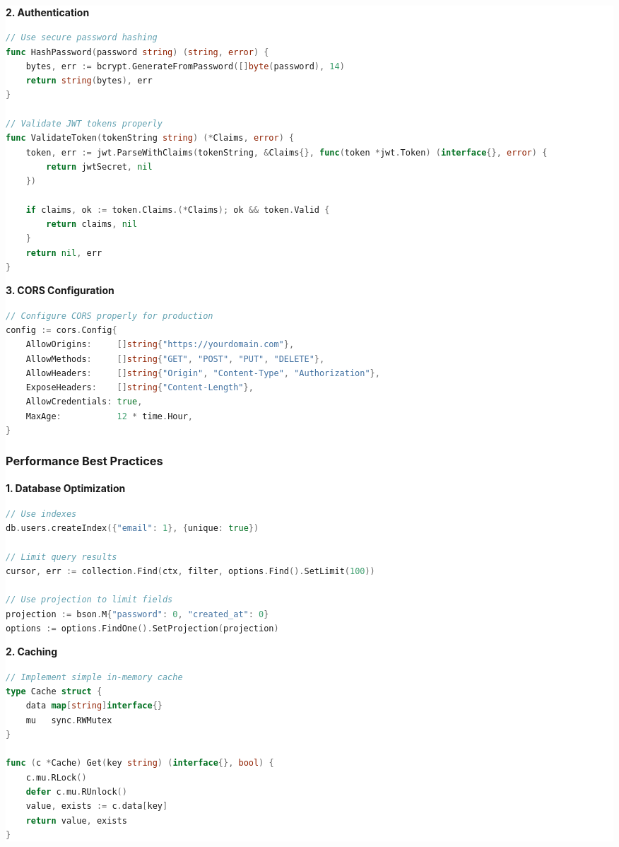 **2. Authentication**
```go
// Use secure password hashing
func HashPassword(password string) (string, error) {
    bytes, err := bcrypt.GenerateFromPassword([]byte(password), 14)
    return string(bytes), err
}

// Validate JWT tokens properly
func ValidateToken(tokenString string) (*Claims, error) {
    token, err := jwt.ParseWithClaims(tokenString, &Claims{}, func(token *jwt.Token) (interface{}, error) {
        return jwtSecret, nil
    })
    
    if claims, ok := token.Claims.(*Claims); ok && token.Valid {
        return claims, nil
    }
    return nil, err
}
```

**3. CORS Configuration**
```go
// Configure CORS properly for production
config := cors.Config{
    AllowOrigins:     []string{"https://yourdomain.com"},
    AllowMethods:     []string{"GET", "POST", "PUT", "DELETE"},
    AllowHeaders:     []string{"Origin", "Content-Type", "Authorization"},
    ExposeHeaders:    []string{"Content-Length"},
    AllowCredentials: true,
    MaxAge:           12 * time.Hour,
}
```

### Performance Best Practices

**1. Database Optimization**
```go
// Use indexes
db.users.createIndex({"email": 1}, {unique: true})

// Limit query results
cursor, err := collection.Find(ctx, filter, options.Find().SetLimit(100))

// Use projection to limit fields
projection := bson.M{"password": 0, "created_at": 0}
options := options.FindOne().SetProjection(projection)
```

**2. Caching**
```go
// Implement simple in-memory cache
type Cache struct {
    data map[string]interface{}
    mu   sync.RWMutex
}

func (c *Cache) Get(key string) (interface{}, bool) {
    c.mu.RLock()
    defer c.mu.RUnlock()
    value, exists := c.data[key]
    return value, exists
}
```
